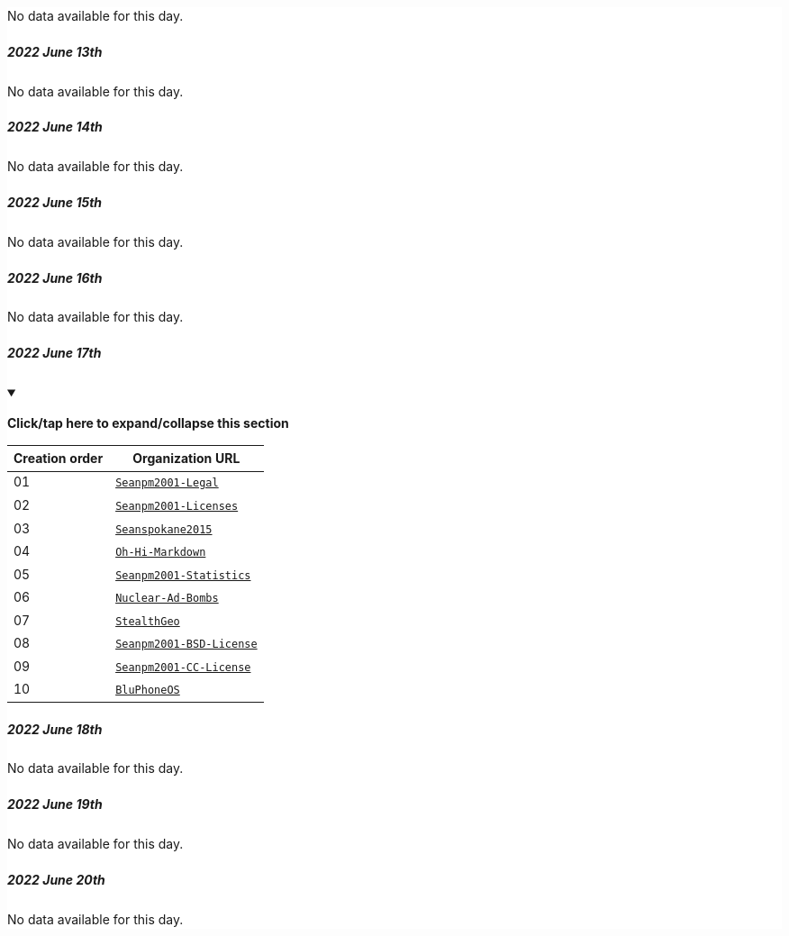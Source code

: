 No data available for this day.

##### 2022 June 13th

No data available for this day.

##### 2022 June 14th

No data available for this day.

##### 2022 June 15th

No data available for this day.

##### 2022 June 16th

No data available for this day.

##### 2022 June 17th

<details open><summary><p lang="en"><b>Click/tap here to expand/collapse this section</b></p></summary>

| Creation order | Organization URL |
|-----|-----|
| 01 | [`Seanpm2001-Legal`](https://github.com/Seanpm2001-Legal/) |
| 02 | [`Seanpm2001-Licenses`](https://github.com/Seanpm2001-Licenses/) |
| 03 | [`Seanspokane2015`](https://github.com/Seanspokane2015/) |
| 04 | [`Oh-Hi-Markdown`](https://github.com/Oh-Hi-Markdown/) |
| 05 | [`Seanpm2001-Statistics`](https://github.com/Seanpm2001-Statistics) |
| 06 | [`Nuclear-Ad-Bombs`](https://github.com/Nuclear-Ad-Bombs/) |
| 07 | [`StealthGeo`](https://github.com/StealthGeo/) |
| 08 | [`Seanpm2001-BSD-License`](https://github.com/Seanpm2001-BSD-License/) |
| 09 | [`Seanpm2001-CC-License`](https://github.com/Seanpm2001-CC-License/) |
| 10 | [`BluPhoneOS`](https://github.com/BluPhoneOS/) |

</details>

##### 2022 June 18th

No data available for this day.

##### 2022 June 19th

No data available for this day.

##### 2022 June 20th

No data available for this day.
